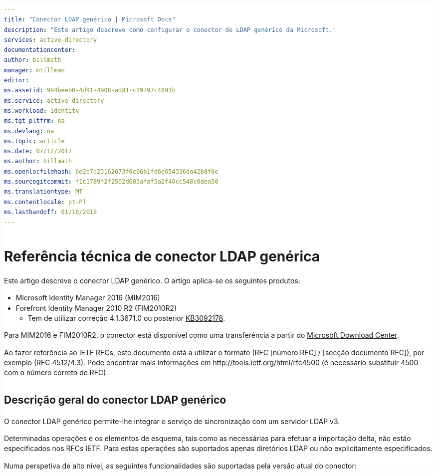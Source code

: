 ```yaml
---
title: "Conector LDAP genérico | Microsoft Docs"
description: "Este artigo descreve como configurar o conector de LDAP genérico da Microsoft."
services: active-directory
documentationcenter: 
author: billmath
manager: mtillman
editor: 
ms.assetid: 984beeb0-4d91-4908-ad81-c19797c4891b
ms.service: active-directory
ms.workload: identity
ms.tgt_pltfrm: na
ms.devlang: na
ms.topic: article
ms.date: 07/12/2017
ms.author: billmath
ms.openlocfilehash: 6e2b7d23162673f0c66b1fd6c654336da42b8f6e
ms.sourcegitcommit: f1c1789f2f2502d683afaf5a2f46cc548c0dea50
ms.translationtype: MT
ms.contentlocale: pt-PT
ms.lasthandoff: 01/18/2018
---
```

# <a name="generic-ldap-connector-technical-reference"></a>Referência técnica de conector LDAP genérica
Este artigo descreve o conector LDAP genérico. O artigo aplica-se os seguintes produtos:

* Microsoft Identity Manager 2016 (MIM2016)
* Forefront Identity Manager 2010 R2 (FIM2010R2)
  * Tem de utilizar correção 4.1.3671.0 ou posterior [KB3092178](https://support.microsoft.com/kb/3092178).

Para MIM2016 e FIM2010R2, o conector está disponível como uma transferência a partir do [Microsoft Download Center](http://go.microsoft.com/fwlink/?LinkId=717495).

Ao fazer referência ao IETF RFCs, este documento está a utilizar o formato (RFC [número RFC] / [secção documento RFC]), por exemplo (RFC 4512/4.3).
Pode encontrar mais informações em http://tools.ietf.org/html/rfc4500 (é necessário substituir 4500 com o número correto de RFC).

## <a name="overview-of-the-generic-ldap-connector"></a>Descrição geral do conector LDAP genérico
O conector LDAP genérico permite-lhe integrar o serviço de sincronização com um servidor LDAP v3.

Determinadas operações e os elementos de esquema, tais como as necessárias para efetuar a importação delta, não estão especificados nos RFCs IETF. Para estas operações são suportados apenas diretórios LDAP ou não explicitamente especificados.

Numa perspetiva de alto nível, as seguintes funcionalidades são suportadas pela versão atual do conector:

